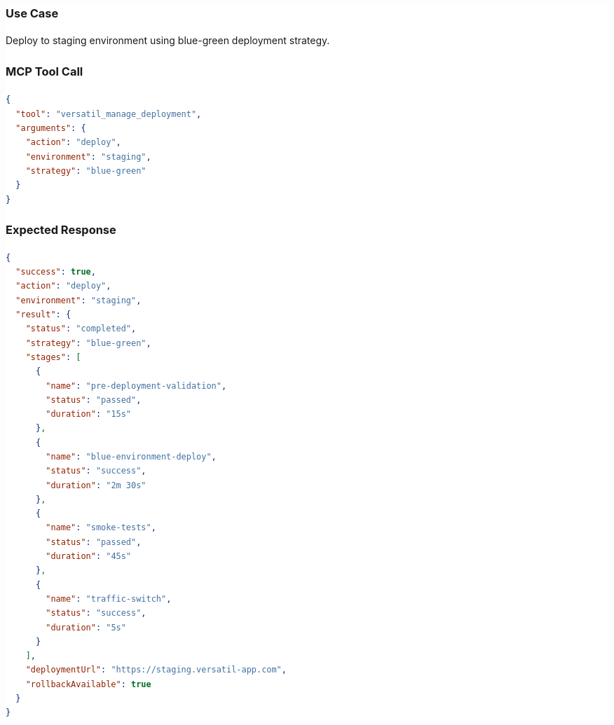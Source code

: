 ### Use Case
Deploy to staging environment using blue-green deployment strategy.

### MCP Tool Call

```json
{
  "tool": "versatil_manage_deployment",
  "arguments": {
    "action": "deploy",
    "environment": "staging",
    "strategy": "blue-green"
  }
}
```

### Expected Response

```json
{
  "success": true,
  "action": "deploy",
  "environment": "staging",
  "result": {
    "status": "completed",
    "strategy": "blue-green",
    "stages": [
      {
        "name": "pre-deployment-validation",
        "status": "passed",
        "duration": "15s"
      },
      {
        "name": "blue-environment-deploy",
        "status": "success",
        "duration": "2m 30s"
      },
      {
        "name": "smoke-tests",
        "status": "passed",
        "duration": "45s"
      },
      {
        "name": "traffic-switch",
        "status": "success",
        "duration": "5s"
      }
    ],
    "deploymentUrl": "https://staging.versatil-app.com",
    "rollbackAvailable": true
  }
}
```
